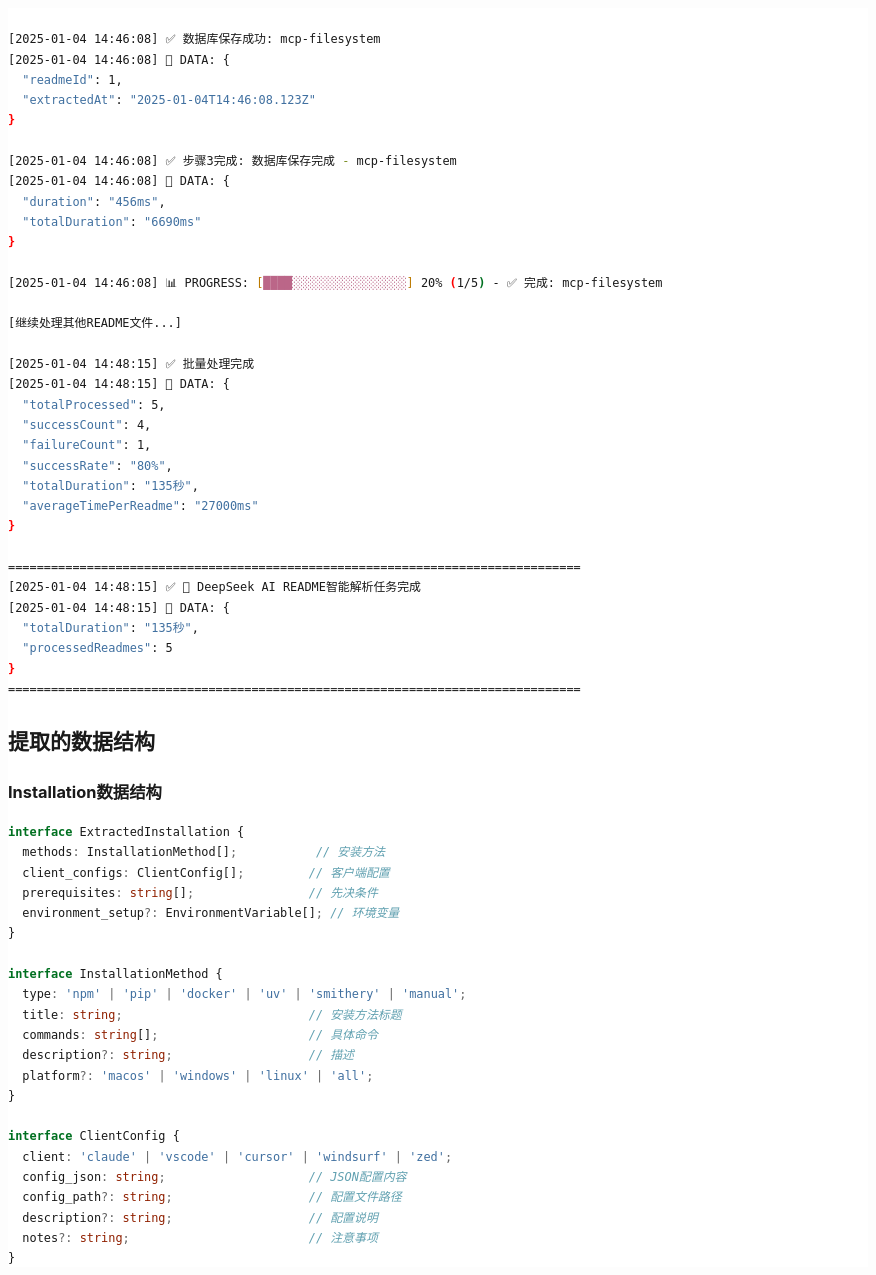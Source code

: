 ```bash

[2025-01-04 14:46:08] ✅ 数据库保存成功: mcp-filesystem
[2025-01-04 14:46:08] 📄 DATA: {
  "readmeId": 1,
  "extractedAt": "2025-01-04T14:46:08.123Z"
}

[2025-01-04 14:46:08] ✅ 步骤3完成: 数据库保存完成 - mcp-filesystem
[2025-01-04 14:46:08] 📄 DATA: {
  "duration": "456ms",
  "totalDuration": "6690ms"
}

[2025-01-04 14:46:08] 📊 PROGRESS: [████░░░░░░░░░░░░░░░░] 20% (1/5) - ✅ 完成: mcp-filesystem

[继续处理其他README文件...]

[2025-01-04 14:48:15] ✅ 批量处理完成
[2025-01-04 14:48:15] 📄 DATA: {
  "totalProcessed": 5,
  "successCount": 4,
  "failureCount": 1,
  "successRate": "80%",
  "totalDuration": "135秒",
  "averageTimePerReadme": "27000ms"
}

================================================================================
[2025-01-04 14:48:15] ✅ 🎉 DeepSeek AI README智能解析任务完成
[2025-01-04 14:48:15] 📄 DATA: {
  "totalDuration": "135秒",
  "processedReadmes": 5
}
================================================================================
```

## 提取的数据结构

### Installation数据结构

```typescript
interface ExtractedInstallation {
  methods: InstallationMethod[];           // 安装方法
  client_configs: ClientConfig[];         // 客户端配置
  prerequisites: string[];                // 先决条件
  environment_setup?: EnvironmentVariable[]; // 环境变量
}

interface InstallationMethod {
  type: 'npm' | 'pip' | 'docker' | 'uv' | 'smithery' | 'manual';
  title: string;                          // 安装方法标题
  commands: string[];                     // 具体命令
  description?: string;                   // 描述
  platform?: 'macos' | 'windows' | 'linux' | 'all';
}

interface ClientConfig {
  client: 'claude' | 'vscode' | 'cursor' | 'windsurf' | 'zed';
  config_json: string;                    // JSON配置内容
  config_path?: string;                   // 配置文件路径
  description?: string;                   // 配置说明
  notes?: string;                         // 注意事项
}
```